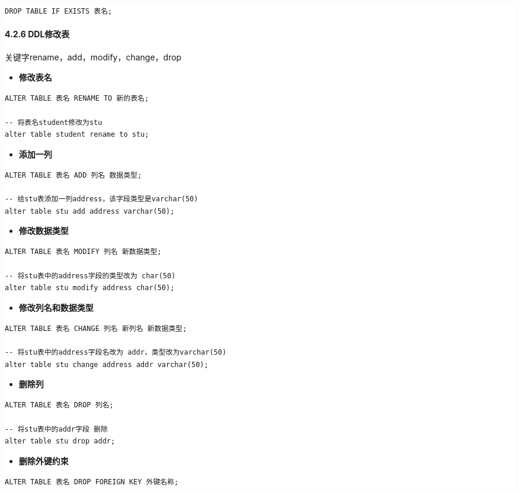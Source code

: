 ```mysql
DROP TABLE IF EXISTS 表名;
```

#### 4.2.6 DDL修改表

关键字rename，add，modify，change，drop

*   **修改表名**
    

```mysql
ALTER TABLE 表名 RENAME TO 新的表名;

-- 将表名student修改为stu
alter table student rename to stu;
```

*   **添加一列**


```mysql
ALTER TABLE 表名 ADD 列名 数据类型;

-- 给stu表添加一列address，该字段类型是varchar(50)
alter table stu add address varchar(50);
```

*   **修改数据类型**


```mysql
ALTER TABLE 表名 MODIFY 列名 新数据类型;

-- 将stu表中的address字段的类型改为 char(50)
alter table stu modify address char(50);
```

*   **修改列名和数据类型**

```mysql
ALTER TABLE 表名 CHANGE 列名 新列名 新数据类型;

-- 将stu表中的address字段名改为 addr，类型改为varchar(50)
alter table stu change address addr varchar(50);
```

*   **删除列**


```mysql
ALTER TABLE 表名 DROP 列名;

-- 将stu表中的addr字段 删除
alter table stu drop addr;
```

*   **删除外键约束**

```mysql
ALTER TABLE 表名 DROP FOREIGN KEY 外键名称;
```
